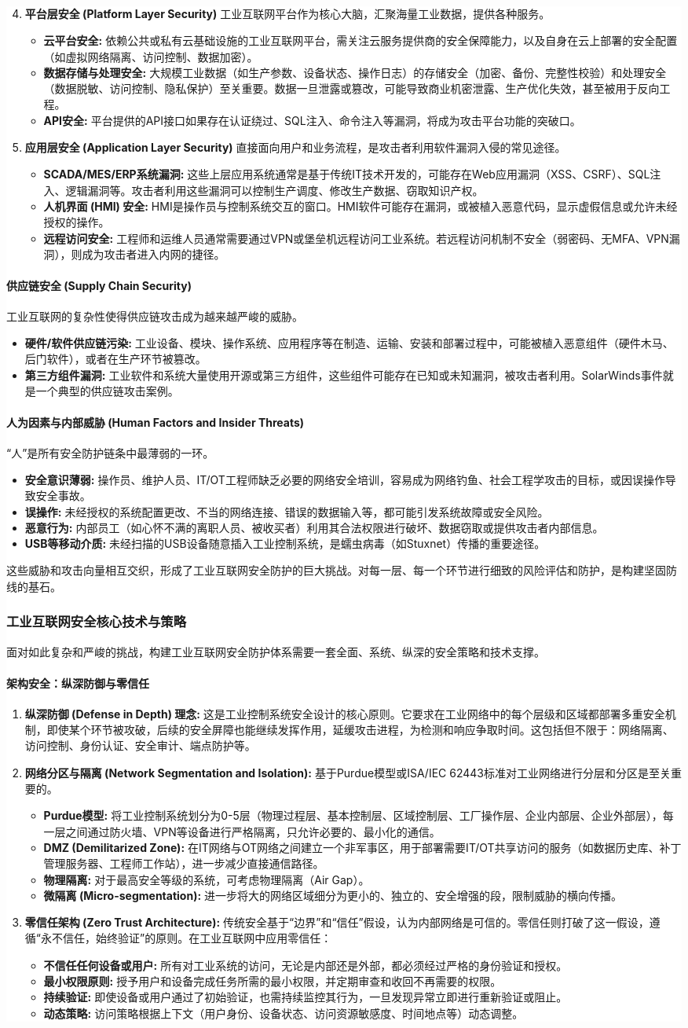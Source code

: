 4.  **平台层安全 (Platform Layer Security)**
    工业互联网平台作为核心大脑，汇聚海量工业数据，提供各种服务。
    *   **云平台安全:** 依赖公共或私有云基础设施的工业互联网平台，需关注云服务提供商的安全保障能力，以及自身在云上部署的安全配置（如虚拟网络隔离、访问控制、数据加密）。
    *   **数据存储与处理安全:** 大规模工业数据（如生产参数、设备状态、操作日志）的存储安全（加密、备份、完整性校验）和处理安全（数据脱敏、访问控制、隐私保护）至关重要。数据一旦泄露或篡改，可能导致商业机密泄露、生产优化失效，甚至被用于反向工程。
    *   **API安全:** 平台提供的API接口如果存在认证绕过、SQL注入、命令注入等漏洞，将成为攻击平台功能的突破口。

5.  **应用层安全 (Application Layer Security)**
    直接面向用户和业务流程，是攻击者利用软件漏洞入侵的常见途径。
    *   **SCADA/MES/ERP系统漏洞:** 这些上层应用系统通常是基于传统IT技术开发的，可能存在Web应用漏洞（XSS、CSRF）、SQL注入、逻辑漏洞等。攻击者利用这些漏洞可以控制生产调度、修改生产数据、窃取知识产权。
    *   **人机界面 (HMI) 安全:** HMI是操作员与控制系统交互的窗口。HMI软件可能存在漏洞，或被植入恶意代码，显示虚假信息或允许未经授权的操作。
    *   **远程访问安全:** 工程师和运维人员通常需要通过VPN或堡垒机远程访问工业系统。若远程访问机制不安全（弱密码、无MFA、VPN漏洞），则成为攻击者进入内网的捷径。

#### 供应链安全 (Supply Chain Security)

工业互联网的复杂性使得供应链攻击成为越来越严峻的威胁。
*   **硬件/软件供应链污染:** 工业设备、模块、操作系统、应用程序等在制造、运输、安装和部署过程中，可能被植入恶意组件（硬件木马、后门软件），或者在生产环节被篡改。
*   **第三方组件漏洞:** 工业软件和系统大量使用开源或第三方组件，这些组件可能存在已知或未知漏洞，被攻击者利用。SolarWinds事件就是一个典型的供应链攻击案例。

#### 人为因素与内部威胁 (Human Factors and Insider Threats)

“人”是所有安全防护链条中最薄弱的一环。
*   **安全意识薄弱:** 操作员、维护人员、IT/OT工程师缺乏必要的网络安全培训，容易成为网络钓鱼、社会工程学攻击的目标，或因误操作导致安全事故。
*   **误操作:** 未经授权的系统配置更改、不当的网络连接、错误的数据输入等，都可能引发系统故障或安全风险。
*   **恶意行为:** 内部员工（如心怀不满的离职人员、被收买者）利用其合法权限进行破坏、数据窃取或提供攻击者内部信息。
*   **USB等移动介质:** 未经扫描的USB设备随意插入工业控制系统，是蠕虫病毒（如Stuxnet）传播的重要途径。

这些威胁和攻击向量相互交织，形成了工业互联网安全防护的巨大挑战。对每一层、每一个环节进行细致的风险评估和防护，是构建坚固防线的基石。

### 工业互联网安全核心技术与策略

面对如此复杂和严峻的挑战，构建工业互联网安全防护体系需要一套全面、系统、纵深的安全策略和技术支撑。

#### 架构安全：纵深防御与零信任

1.  **纵深防御 (Defense in Depth) 理念:**
    这是工业控制系统安全设计的核心原则。它要求在工业网络中的每个层级和区域都部署多重安全机制，即使某个环节被攻破，后续的安全屏障也能继续发挥作用，延缓攻击进程，为检测和响应争取时间。这包括但不限于：网络隔离、访问控制、身份认证、安全审计、端点防护等。

2.  **网络分区与隔离 (Network Segmentation and Isolation):**
    基于Purdue模型或ISA/IEC 62443标准对工业网络进行分层和分区是至关重要的。
    *   **Purdue模型:** 将工业控制系统划分为0-5层（物理过程层、基本控制层、区域控制层、工厂操作层、企业内部层、企业外部层），每一层之间通过防火墙、VPN等设备进行严格隔离，只允许必要的、最小化的通信。
    *   **DMZ (Demilitarized Zone):** 在IT网络与OT网络之间建立一个非军事区，用于部署需要IT/OT共享访问的服务（如数据历史库、补丁管理服务器、工程师工作站），进一步减少直接通信路径。
    *   **物理隔离:** 对于最高安全等级的系统，可考虑物理隔离（Air Gap）。
    *   **微隔离 (Micro-segmentation):** 进一步将大的网络区域细分为更小的、独立的、安全增强的段，限制威胁的横向传播。

3.  **零信任架构 (Zero Trust Architecture):**
    传统安全基于“边界”和“信任”假设，认为内部网络是可信的。零信任则打破了这一假设，遵循“永不信任，始终验证”的原则。在工业互联网中应用零信任：
    *   **不信任任何设备或用户:** 所有对工业系统的访问，无论是内部还是外部，都必须经过严格的身份验证和授权。
    *   **最小权限原则:** 授予用户和设备完成任务所需的最小权限，并定期审查和收回不再需要的权限。
    *   **持续验证:** 即使设备或用户通过了初始验证，也需持续监控其行为，一旦发现异常立即进行重新验证或阻止。
    *   **动态策略:** 访问策略根据上下文（用户身份、设备状态、访问资源敏感度、时间地点等）动态调整。
